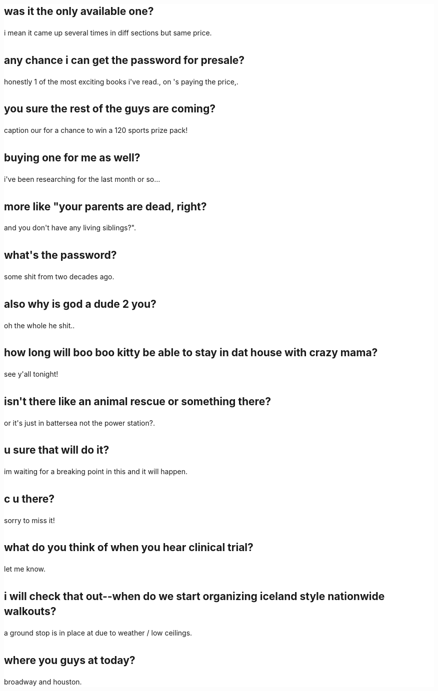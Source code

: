 ## was it the only available one?
i mean it came up several times in diff sections but same price.

## any chance i can get the password for presale?
honestly 1 of the most exciting books i've read., on 's paying the price,.

## you sure the rest of the guys are coming?
caption our for a chance to win a 120 sports prize pack!

## buying one for me as well?
i've been researching for the last month or so...

## more like "your parents are dead, right?
and you don't have any living siblings?".

## what's the password?
some shit from two decades ago.

## also why is god a dude 2 you?
oh the whole he shit..

## how long will boo boo kitty be able to stay in dat house with crazy mama?
see y'all tonight!

## isn't there like an animal rescue or something there?
or it's just in battersea not the power station?.

## u sure that will do it?
im waiting for a breaking point in this and it will happen.

## c u there?
sorry to miss it!

## what do you think of when you hear clinical trial?
let me know.

## i will check that out--when do we start organizing iceland style nationwide walkouts?
a ground stop is in place at due to weather / low ceilings.

## where you guys at today?
broadway and houston.

